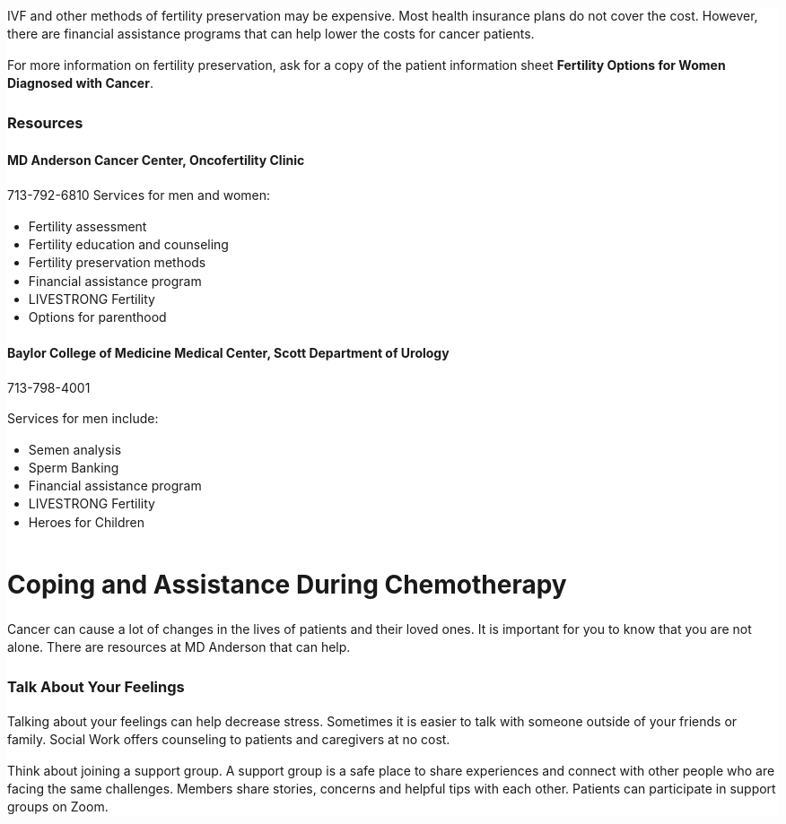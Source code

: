 
IVF and other methods of fertility preservation may be expensive. Most health insurance plans do not cover the cost. However, there are financial assistance programs that can help lower the costs for cancer patients.


For more information on fertility preservation, ask for a copy of the patient information sheet **Fertility Options for Women Diagnosed with Cancer**.


### Resources


#### MD Anderson Cancer Center, Oncofertility Clinic


713-792-6810
Services for men and women:
  * Fertility assessment
  * Fertility education and counseling
  * Fertility preservation methods
  * Financial assistance program
  * LIVESTRONG Fertility
  * Options for parenthood


#### Baylor College of Medicine Medical Center, Scott Department of Urology


713-798-4001


Services for men include:
  * Semen analysis
  * Sperm Banking
  * Financial assistance program
  * LIVESTRONG Fertility
  * Heroes for Children


# Coping and Assistance During Chemotherapy


Cancer can cause a lot of changes in the lives of patients and their loved ones. It is important for you to know that you are not alone. There are resources at MD Anderson that can help.


### Talk About Your Feelings


Talking about your feelings can help decrease stress. Sometimes it is easier to talk with someone outside of your friends or family. Social Work offers counseling to patients and caregivers at no cost.


Think about joining a support group. A support group is a safe place to share experiences and connect with other people who are facing the same challenges. Members share stories, concerns and helpful tips with each other. Patients can participate in support groups on Zoom.
